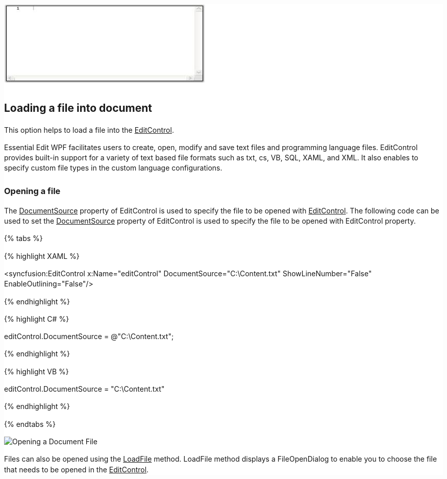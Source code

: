 ![WPF Syntax Editor Adding EditControl to Project](getting-started_images/wpf-syntax-editor-add-control-project.jpeg)

## Loading a file into document

This option helps to load a file into the [EditControl](https://help.syncfusion.com/cr/wpf/Syncfusion.Windows.Edit.EditControl.html).

Essential Edit WPF facilitates users to create, open, modify and save text files and programming language files. EditControl provides built-in support for a variety of text based file formats such as txt, cs, VB, SQL, XAML, and XML. It also enables to specify custom file types in the custom language configurations.

### Opening a file

The [DocumentSource](https://help.syncfusion.com/cr/wpf/Syncfusion.Windows.Edit.EditControl.html#Syncfusion_Windows_Edit_EditControl_DocumentSource) property of EditControl is used to specify the file to be opened with [EditControl](https://help.syncfusion.com/cr/wpf/Syncfusion.Windows.Edit.EditControl.html). The following code can be used to set the [DocumentSource](https://help.syncfusion.com/cr/wpf/Syncfusion.Windows.Edit.EditControl.html#Syncfusion_Windows_Edit_EditControl_DocumentSource) property of EditControl is used to specify the file to be opened with EditControl property.

{% tabs %}

{% highlight XAML %}

<syncfusion:EditControl x:Name="editControl" DocumentSource="C:\Content.txt" ShowLineNumber="False" EnableOutlining="False"/>

{% endhighlight %}

{% highlight C# %}

editControl.DocumentSource = @"C:\Content.txt";

{% endhighlight %}

{% highlight VB %}

editControl.DocumentSource = "C:\Content.txt"

{% endhighlight %}

{% endtabs %}


![Opening a Document File](Basic-Editing/File-Support_images/File-Support_img1.jpeg)

Files can also be opened using the [LoadFile](https://help.syncfusion.com/cr/wpf/Syncfusion.Windows.Edit.EditControl.html#Syncfusion_Windows_Edit_EditControl_LoadFile) method. LoadFile method displays a FileOpenDialog to enable you to choose the file that needs to be opened in the [EditControl](https://help.syncfusion.com/cr/wpf/Syncfusion.Windows.Edit.EditControl.html).
